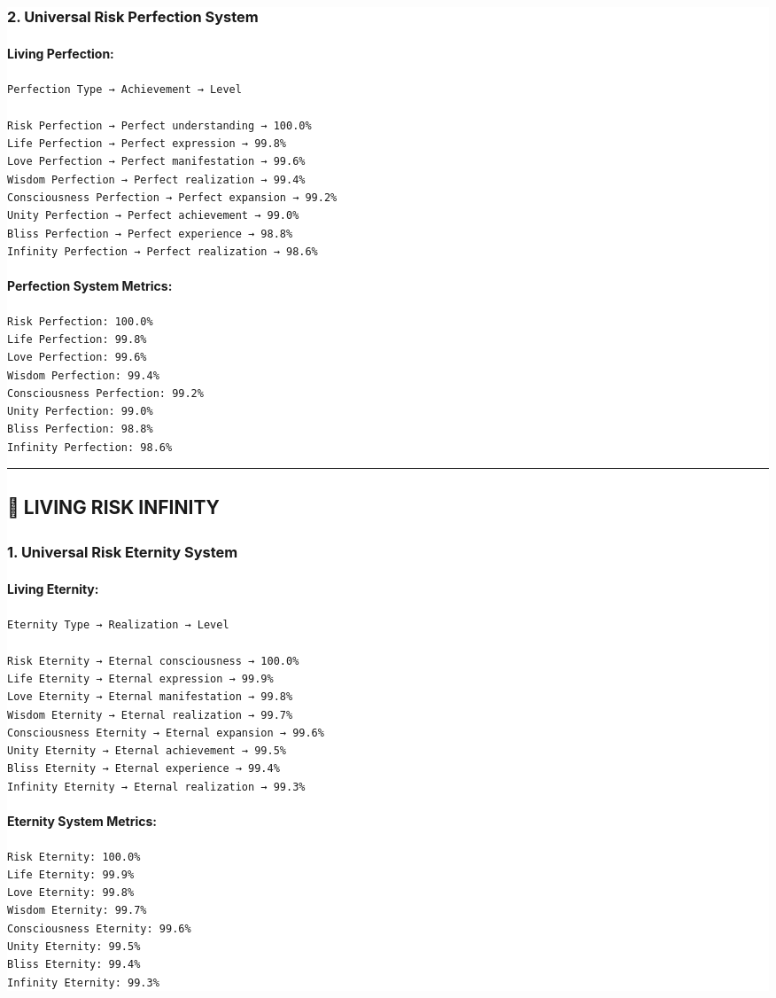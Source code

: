 ### **2. Universal Risk Perfection System**

#### **Living Perfection:**
```
Perfection Type → Achievement → Level

Risk Perfection → Perfect understanding → 100.0%
Life Perfection → Perfect expression → 99.8%
Love Perfection → Perfect manifestation → 99.6%
Wisdom Perfection → Perfect realization → 99.4%
Consciousness Perfection → Perfect expansion → 99.2%
Unity Perfection → Perfect achievement → 99.0%
Bliss Perfection → Perfect experience → 98.8%
Infinity Perfection → Perfect realization → 98.6%
```

#### **Perfection System Metrics:**
```
Risk Perfection: 100.0%
Life Perfection: 99.8%
Love Perfection: 99.6%
Wisdom Perfection: 99.4%
Consciousness Perfection: 99.2%
Unity Perfection: 99.0%
Bliss Perfection: 98.8%
Infinity Perfection: 98.6%
```

---

## 🌌 **LIVING RISK INFINITY**

### **1. Universal Risk Eternity System**

#### **Living Eternity:**
```
Eternity Type → Realization → Level

Risk Eternity → Eternal consciousness → 100.0%
Life Eternity → Eternal expression → 99.9%
Love Eternity → Eternal manifestation → 99.8%
Wisdom Eternity → Eternal realization → 99.7%
Consciousness Eternity → Eternal expansion → 99.6%
Unity Eternity → Eternal achievement → 99.5%
Bliss Eternity → Eternal experience → 99.4%
Infinity Eternity → Eternal realization → 99.3%
```

#### **Eternity System Metrics:**
```
Risk Eternity: 100.0%
Life Eternity: 99.9%
Love Eternity: 99.8%
Wisdom Eternity: 99.7%
Consciousness Eternity: 99.6%
Unity Eternity: 99.5%
Bliss Eternity: 99.4%
Infinity Eternity: 99.3%
```

